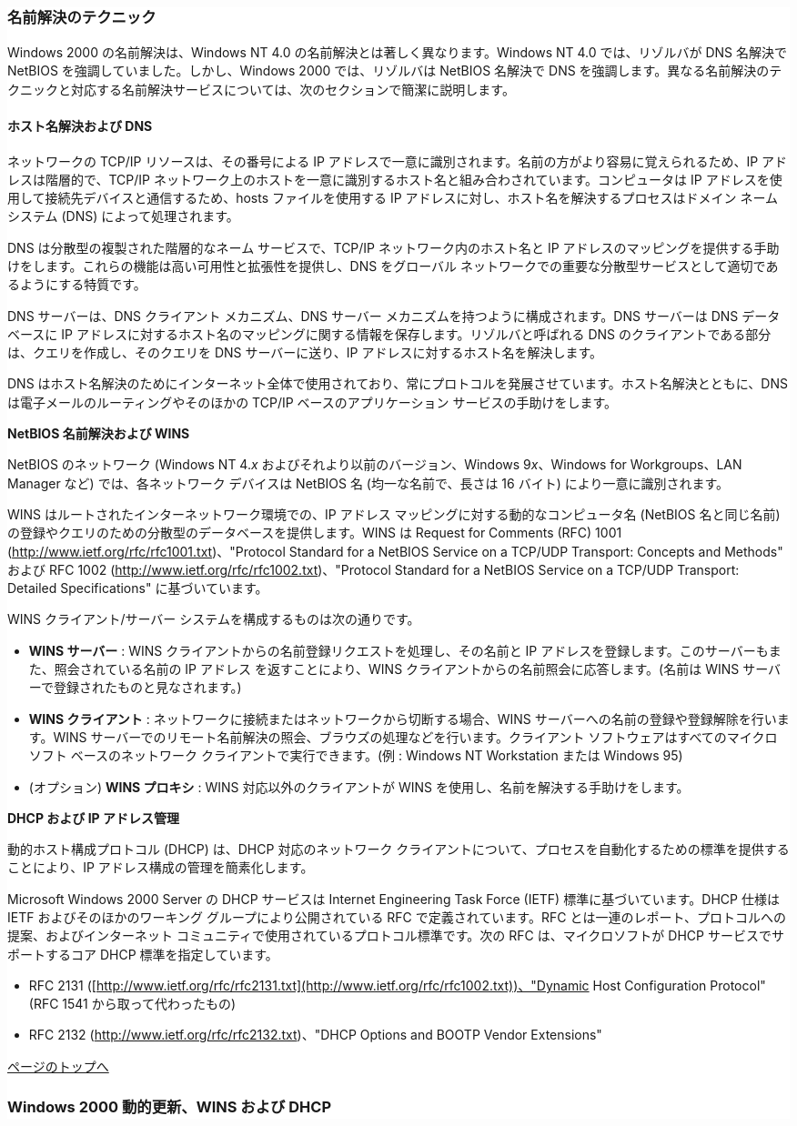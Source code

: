 ### 名前解決のテクニック

Windows 2000 の名前解決は、Windows NT 4.0 の名前解決とは著しく異なります。Windows NT 4.0 では、リゾルバが DNS 名解決で NetBIOS を強調していました。しかし、Windows 2000 では、リゾルバは NetBIOS 名解決で DNS を強調します。異なる名前解決のテクニックと対応する名前解決サービスについては、次のセクションで簡潔に説明します。

#### ホスト名解決および DNS

ネットワークの TCP/IP リソースは、その番号による IP アドレスで一意に識別されます。名前の方がより容易に覚えられるため、IP アドレスは階層的で、TCP/IP ネットワーク上のホストを一意に識別するホスト名と組み合わされています。コンピュータは IP アドレスを使用して接続先デバイスと通信するため、hosts ファイルを使用する IP アドレスに対し、ホスト名を解決するプロセスはドメイン ネーム システム (DNS) によって処理されます。

DNS は分散型の複製された階層的なネーム サービスで、TCP/IP ネットワーク内のホスト名と IP アドレスのマッピングを提供する手助けをします。これらの機能は高い可用性と拡張性を提供し、DNS をグローバル ネットワークでの重要な分散型サービスとして適切であるようにする特質です。

DNS サーバーは、DNS クライアント メカニズム、DNS サーバー メカニズムを持つように構成されます。DNS サーバーは DNS データベースに IP アドレスに対するホスト名のマッピングに関する情報を保存します。リゾルバと呼ばれる DNS のクライアントである部分は、クエリを作成し、そのクエリを DNS サーバーに送り、IP アドレスに対するホスト名を解決します。

DNS はホスト名解決のためにインターネット全体で使用されており、常にプロトコルを発展させています。ホスト名解決とともに、DNS は電子メールのルーティングやそのほかの TCP/IP ベースのアプリケーション サービスの手助けをします。

**NetBIOS 名前解決および WINS**

NetBIOS のネットワーク (Windows NT 4.*x* およびそれより以前のバージョン、Windows 9*x*、Windows for Workgroups、LAN Manager など) では、各ネットワーク デバイスは NetBIOS 名 (均一な名前で、長さは 16 バイト) により一意に識別されます。

WINS はルートされたインターネットワーク環境での、IP アドレス マッピングに対する動的なコンピュータ名 (NetBIOS 名と同じ名前) の登録やクエリのための分散型のデータベースを提供します。WINS は Request for Comments (RFC) 1001 (<http://www.ietf.org/rfc/rfc1001.txt>)、"Protocol Standard for a NetBIOS Service on a TCP/UDP Transport: Concepts and Methods" および RFC 1002 (<http://www.ietf.org/rfc/rfc1002.txt>)、"Protocol Standard for a NetBIOS Service on a TCP/UDP Transport: Detailed Specifications" に基づいています。

WINS クライアント/サーバー システムを構成するものは次の通りです。

-   **WINS サーバー** : WINS クライアントからの名前登録リクエストを処理し、その名前と IP アドレスを登録します。このサーバーもまた、照会されている名前の IP アドレス を返すことにより、WINS クライアントからの名前照会に応答します。(名前は WINS サーバーで登録されたものと見なされます。)

-   **WINS クライアント** : ネットワークに接続またはネットワークから切断する場合、WINS サーバーへの名前の登録や登録解除を行います。WINS サーバーでのリモート名前解決の照会、ブラウズの処理などを行います。クライアント ソフトウェアはすべてのマイクロソフト ベースのネットワーク クライアントで実行できます。(例 : Windows NT Workstation または Windows 95)

-   (オプション) **WINS プロキシ** : WINS 対応以外のクライアントが WINS を使用し、名前を解決する手助けをします。

**DHCP および IP アドレス管理**

動的ホスト構成プロトコル (DHCP) は、DHCP 対応のネットワーク クライアントについて、プロセスを自動化するための標準を提供することにより、IP アドレス構成の管理を簡素化します。

Microsoft Windows 2000 Server の DHCP サービスは Internet Engineering Task Force (IETF) 標準に基づいています。DHCP 仕様は IETF およびそのほかのワーキング グループにより公開されている RFC で定義されています。RFC とは一連のレポート、プロトコルへの提案、およびインターネット コミュニティで使用されているプロトコル標準です。次の RFC は、マイクロソフトが DHCP サービスでサポートするコア DHCP 標準を指定しています。

-   RFC 2131 ([http://www.ietf.org/rfc/rfc2131.txt](http://www.ietf.org/rfc/rfc1002.txt))、"Dynamic Host Configuration Protocol" (RFC 1541 から取って代わったもの)

-   RFC 2132 (<http://www.ietf.org/rfc/rfc2132.txt>)、"DHCP Options and BOOTP Vendor Extensions"

[](#mainsection)[ページのトップへ](#mainsection)

### Windows 2000 動的更新、WINS および DHCP
